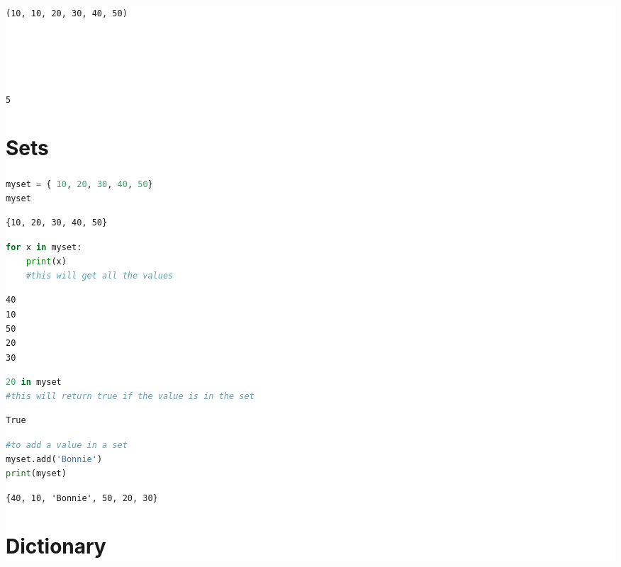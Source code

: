     (10, 10, 20, 30, 40, 50)
    




    5



# Sets


```python
myset = { 10, 20, 30, 40, 50}
myset
```




    {10, 20, 30, 40, 50}




```python
for x in myset:
    print(x)
    #this will get all the values
```

    40
    10
    50
    20
    30
    


```python
20 in myset
#this will return true if the value is in the set
```




    True




```python
#to add a value in a set
myset.add('Bonnie')
print(myset)
```

    {40, 10, 'Bonnie', 50, 20, 30}
    

# Dictionary

